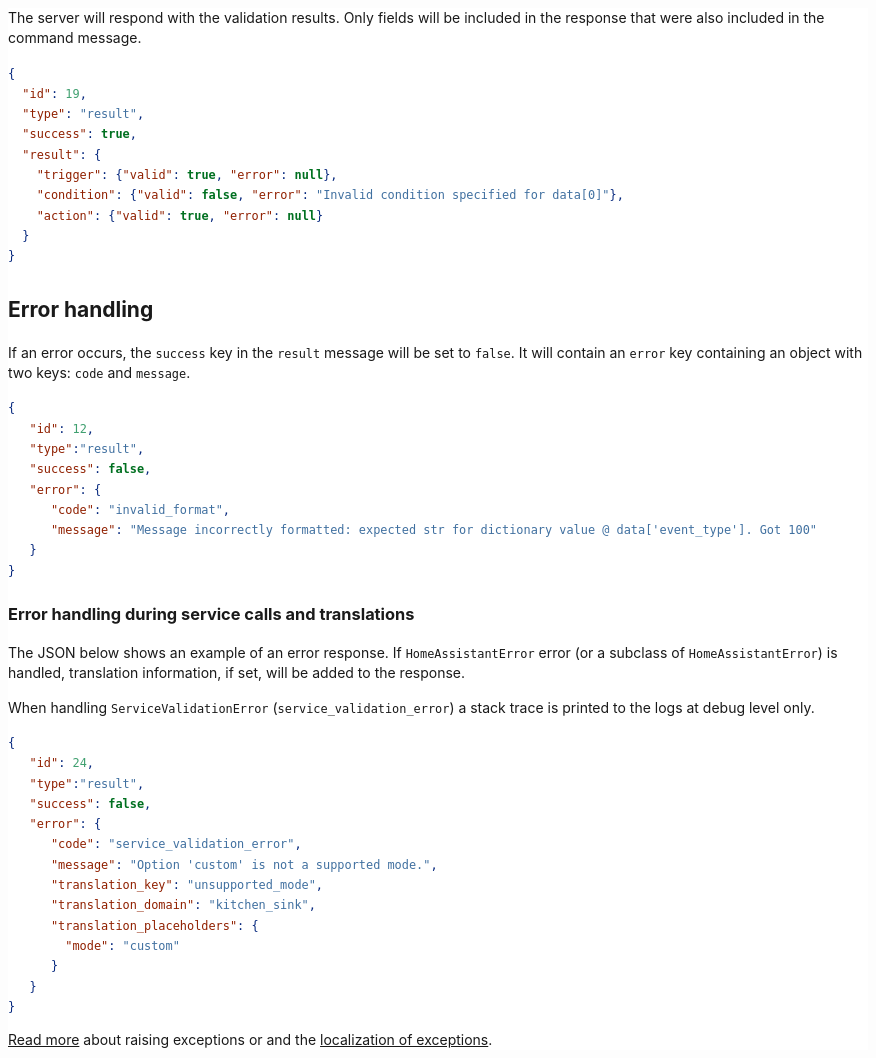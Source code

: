 The server will respond with the validation results. Only fields will be included in the response that were also included in the command message.

```json
{
  "id": 19,
  "type": "result",
  "success": true,
  "result": {
    "trigger": {"valid": true, "error": null},
    "condition": {"valid": false, "error": "Invalid condition specified for data[0]"},
    "action": {"valid": true, "error": null}
  }
}
```

## Error handling

If an error occurs, the `success` key in the `result` message will be set to `false`. It will contain an `error` key containing an object with two keys: `code` and `message`.

```json
{
   "id": 12,
   "type":"result",
   "success": false,
   "error": {
      "code": "invalid_format",
      "message": "Message incorrectly formatted: expected str for dictionary value @ data['event_type']. Got 100"
   }
}
```

### Error handling during service calls and translations

The JSON below shows an example of an error response. If `HomeAssistantError` error (or a subclass of `HomeAssistantError`) is handled, translation information, if set, will be added to the response. 

When handling `ServiceValidationError` (`service_validation_error`) a stack trace is printed to the logs at debug level only.

```json
{
   "id": 24,
   "type":"result",
   "success": false,
   "error": {
      "code": "service_validation_error",
      "message": "Option 'custom' is not a supported mode.",
      "translation_key": "unsupported_mode",
      "translation_domain": "kitchen_sink",
      "translation_placeholders": {
        "mode": "custom"
      }
   }
}
```

[Read more](/docs/core/platform/raising_exceptions) about raising exceptions or and the [localization of exceptions](/docs/internationalization/core/#exceptions).
